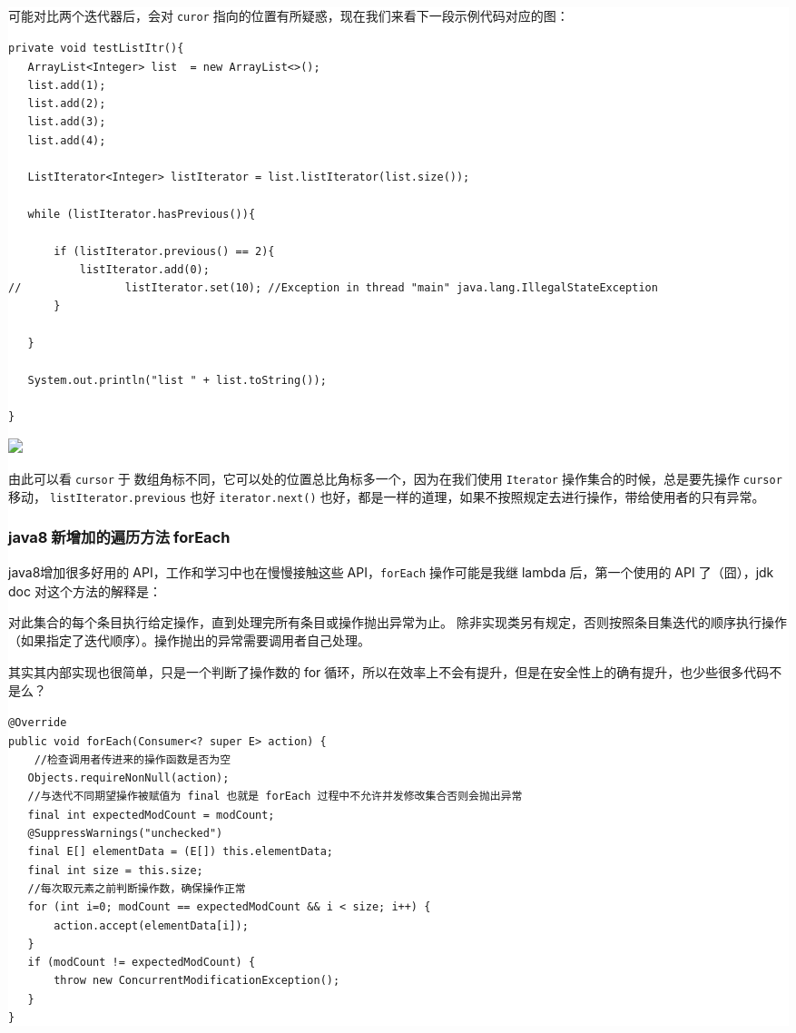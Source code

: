 可能对比两个迭代器后，会对 `curor` 指向的位置有所疑惑，现在我们来看下一段示例代码对应的图：


```
private void testListItr(){
   ArrayList<Integer> list  = new ArrayList<>();
   list.add(1);
   list.add(2);
   list.add(3);
   list.add(4);

   ListIterator<Integer> listIterator = list.listIterator(list.size());

   while (listIterator.hasPrevious()){

       if (listIterator.previous() == 2){
           listIterator.add(0); 
//                listIterator.set(10); //Exception in thread "main" java.lang.IllegalStateException
       }

   }

   System.out.println("list " + list.toString());

}
```

![](https://ws4.sinaimg.cn/large/006tNc79ly1fppdkn1vu8j31f60s20t2.jpg)

由此可以看 `cursor` 于 数组角标不同，它可以处的位置总比角标多一个，因为在我们使用 `Iterator` 操作集合的时候，总是要先操作  `cursor` 移动， `listIterator.previous` 也好 `iterator.next()` 也好，都是一样的道理，如果不按照规定去进行操作，带给使用者的只有异常。


### java8 新增加的遍历方法 forEach

java8增加很多好用的 API，工作和学习中也在慢慢接触这些 API，`forEach` 操作可能是我继 lambda 后，第一个使用的 API 了（囧），jdk doc 对这个方法的解释是：

对此集合的每个条目执行给定操作，直到处理完所有条目或操作抛出异常为止。 除非实现类另有规定，否则按照条目集迭代的顺序执行操作（如果指定了迭代顺序）。操作抛出的异常需要调用者自己处理。

其实其内部实现也很简单，只是一个判断了操作数的 for 循环，所以在效率上不会有提升，但是在安全性上的确有提升，也少些很多代码不是么？

```
@Override
public void forEach(Consumer<? super E> action) {
    //检查调用者传进来的操作函数是否为空
   Objects.requireNonNull(action);
   //与迭代不同期望操作被赋值为 final 也就是 forEach 过程中不允许并发修改集合否则会抛出异常
   final int expectedModCount = modCount;
   @SuppressWarnings("unchecked")
   final E[] elementData = (E[]) this.elementData;
   final int size = this.size;
   //每次取元素之前判断操作数，确保操作正常
   for (int i=0; modCount == expectedModCount && i < size; i++) {
       action.accept(elementData[i]);
   }
   if (modCount != expectedModCount) {
       throw new ConcurrentModificationException();
   }
}

```

